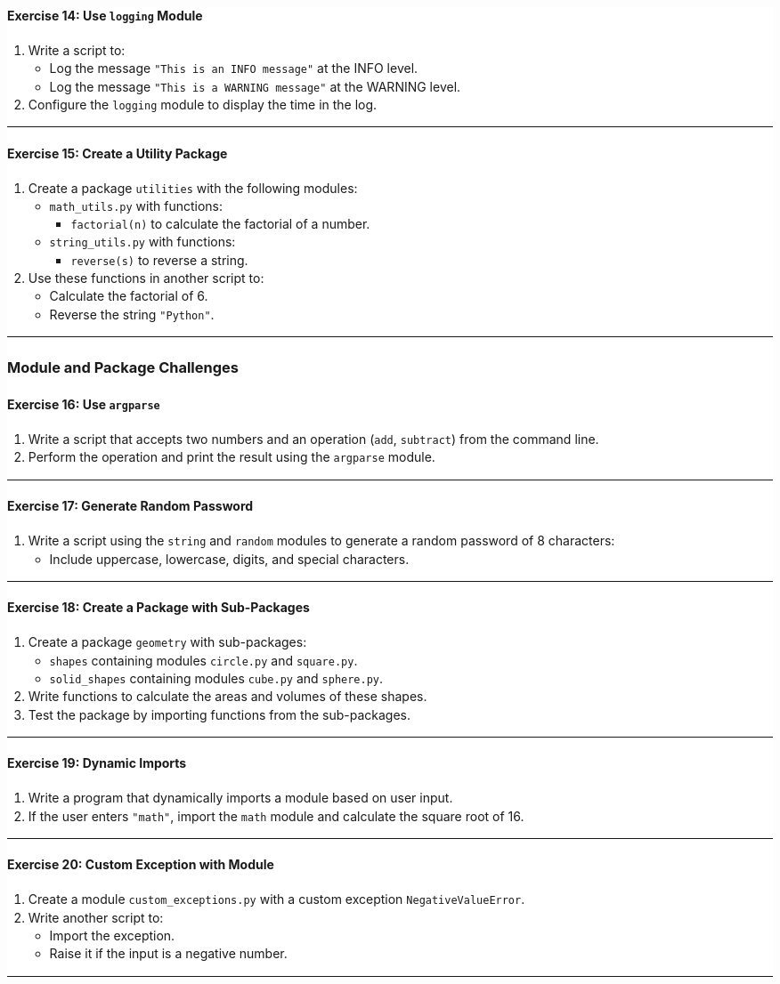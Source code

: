 
#### **Exercise 14: Use `logging` Module**
1. Write a script to:
   - Log the message `"This is an INFO message"` at the INFO level.
   - Log the message `"This is a WARNING message"` at the WARNING level.
2. Configure the `logging` module to display the time in the log.

---

#### **Exercise 15: Create a Utility Package**
1. Create a package `utilities` with the following modules:
   - `math_utils.py` with functions:
     - `factorial(n)` to calculate the factorial of a number.
   - `string_utils.py` with functions:
     - `reverse(s)` to reverse a string.
2. Use these functions in another script to:
   - Calculate the factorial of 6.
   - Reverse the string `"Python"`.

---

### **Module and Package Challenges**

#### **Exercise 16: Use `argparse`**
1. Write a script that accepts two numbers and an operation (`add`, `subtract`) from the command line.
2. Perform the operation and print the result using the `argparse` module.

---

#### **Exercise 17: Generate Random Password**
1. Write a script using the `string` and `random` modules to generate a random password of 8 characters:
   - Include uppercase, lowercase, digits, and special characters.

---

#### **Exercise 18: Create a Package with Sub-Packages**
1. Create a package `geometry` with sub-packages:
   - `shapes` containing modules `circle.py` and `square.py`.
   - `solid_shapes` containing modules `cube.py` and `sphere.py`.
2. Write functions to calculate the areas and volumes of these shapes.
3. Test the package by importing functions from the sub-packages.

---

#### **Exercise 19: Dynamic Imports**
1. Write a program that dynamically imports a module based on user input.
2. If the user enters `"math"`, import the `math` module and calculate the square root of 16.

---

#### **Exercise 20: Custom Exception with Module**
1. Create a module `custom_exceptions.py` with a custom exception `NegativeValueError`.
2. Write another script to:
   - Import the exception.
   - Raise it if the input is a negative number.

---